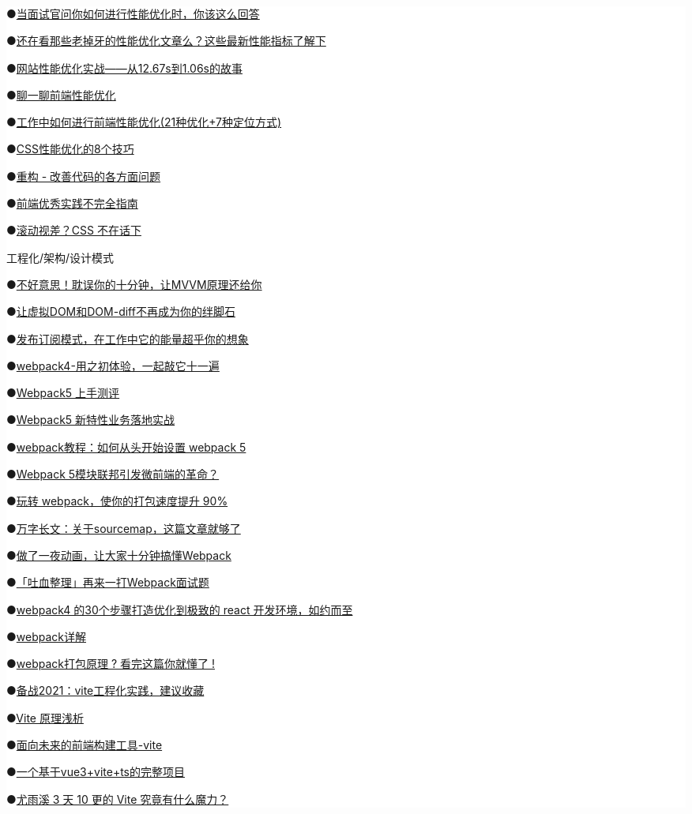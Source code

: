 ●[当面试官问你如何进行性能优化时，你该这么回答](https://juejin.cn/post/6844903569154375693)

●[还在看那些老掉牙的性能优化文章么？这些最新性能指标了解下](https://juejin.cn/post/6850037270729359367)

●[网站性能优化实战——从12.67s到1.06s的故事](https://juejin.cn/post/6844903613790175240)

●[聊一聊前端性能优化](https://juejin.cn/post/6911472693405548557)

●[工作中如何进行前端性能优化(21种优化+7种定位方式)](https://juejin.cn/post/6904517485349830670)

●[CSS性能优化的8个技巧](https://juejin.cn/post/6844903649605320711)

●[重构 - 改善代码的各方面问题](https://juejin.cn/post/6844903597092651015)

●[前端优秀实践不完全指南](https://juejin.cn/post/6932647134944886797)

●[滚动视差？CSS 不在话下](https://juejin.cn/post/6844903654458146823)







 工程化/架构/设计模式 



●[不好意思！耽误你的十分钟，让MVVM原理还给你](https://juejin.cn/post/6844903586103558158)

●[让虚拟DOM和DOM-diff不再成为你的绊脚石](https://juejin.cn/post/6844903806132568072)

●[发布订阅模式，在工作中它的能量超乎你的想象](https://juejin.cn/post/6844903616172539917)

●[webpack4-用之初体验，一起敲它十一遍](https://juejin.cn/post/6844903599080734728)

●[Webpack5 上手测评](https://juejin.cn/post/6844904169405415432)

●[Webpack5 新特性业务落地实战](https://juejin.cn/post/6924258563862822919)

●[webpack教程：如何从头开始设置 webpack 5](https://juejin.cn/post/6896249895108231176)

●[Webpack 5模块联邦引发微前端的革命？](https://juejin.cn/post/6844904187147321352)

●[玩转 webpack，使你的打包速度提升 90%](https://juejin.cn/post/6844904071736852487)

●[万字长文：关于sourcemap，这篇文章就够了](https://juejin.cn/post/6969748500938489892)

●[做了一夜动画，让大家十分钟搞懂Webpack](https://juejin.cn/post/6961961165656326152)

●[「吐血整理」再来一打Webpack面试题](https://juejin.cn/post/6844904094281236487)

●[webpack4 的30个步骤打造优化到极致的 react 开发环境，如约而至](https://juejin.cn/post/6844903862898262024)

●[webpack详解](https://juejin.cn/post/6844903573675835400)

●[webpack打包原理 ? 看完这篇你就懂了 !](https://juejin.cn/post/6844904038543130637)

●[备战2021：vite工程化实践，建议收藏](https://juejin.cn/post/6910014283707318279)

●[Vite 原理浅析](https://juejin.cn/post/6844904146915573773)

●[面向未来的前端构建工具-vite](https://juejin.cn/post/6869915676501835783)

●[一个基于vue3+vite+ts的完整项目](https://juejin.cn/post/6881795051492474893)

●[尤雨溪 3 天 10 更的 Vite 究竟有什么魔力？](https://juejin.cn/post/6924997323214815240)
